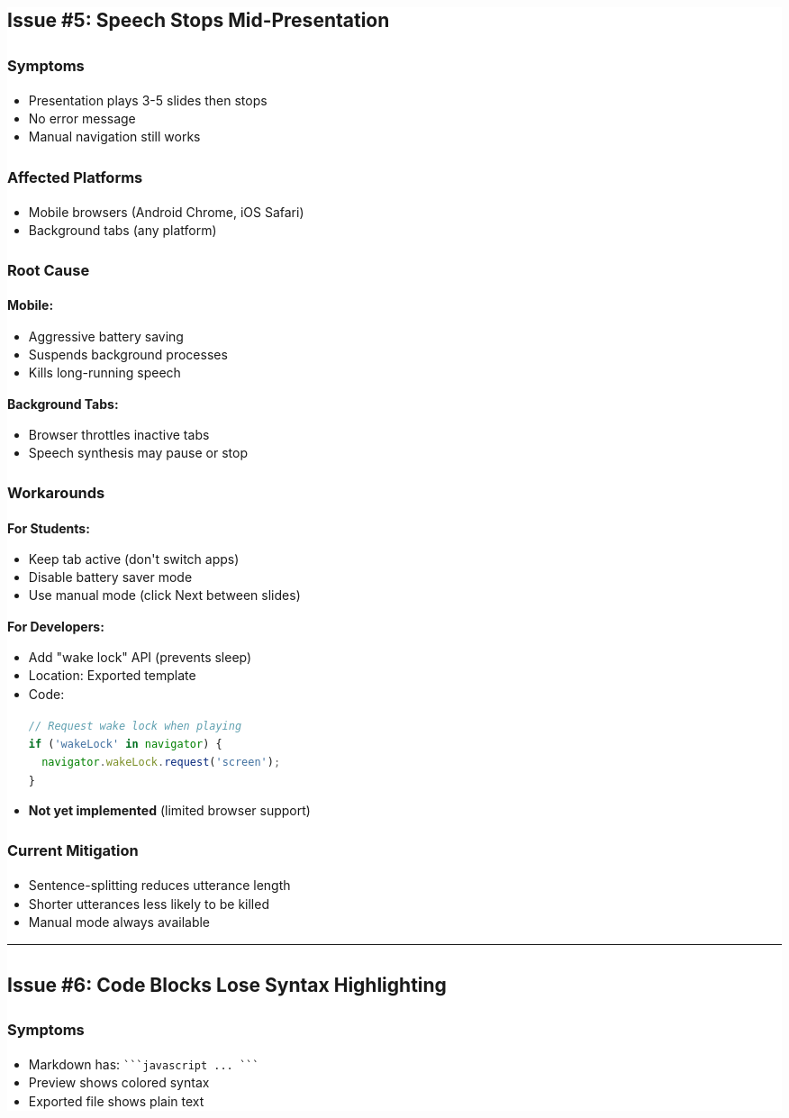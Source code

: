 
## Issue #5: Speech Stops Mid-Presentation

### Symptoms
- Presentation plays 3-5 slides then stops
- No error message
- Manual navigation still works

### Affected Platforms
- Mobile browsers (Android Chrome, iOS Safari)
- Background tabs (any platform)

### Root Cause
**Mobile:**
- Aggressive battery saving
- Suspends background processes
- Kills long-running speech

**Background Tabs:**
- Browser throttles inactive tabs
- Speech synthesis may pause or stop

### Workarounds

**For Students:**
- Keep tab active (don't switch apps)
- Disable battery saver mode
- Use manual mode (click Next between slides)

**For Developers:**
- Add "wake lock" API (prevents sleep)
- Location: Exported template
- Code:
  ```javascript
  // Request wake lock when playing
  if ('wakeLock' in navigator) {
    navigator.wakeLock.request('screen');
  }
  ```
- **Not yet implemented** (limited browser support)

### Current Mitigation
- Sentence-splitting reduces utterance length
- Shorter utterances less likely to be killed
- Manual mode always available

---

## Issue #6: Code Blocks Lose Syntax Highlighting

### Symptoms
- Markdown has: ` ```javascript ... ``` `
- Preview shows colored syntax
- Exported file shows plain text
